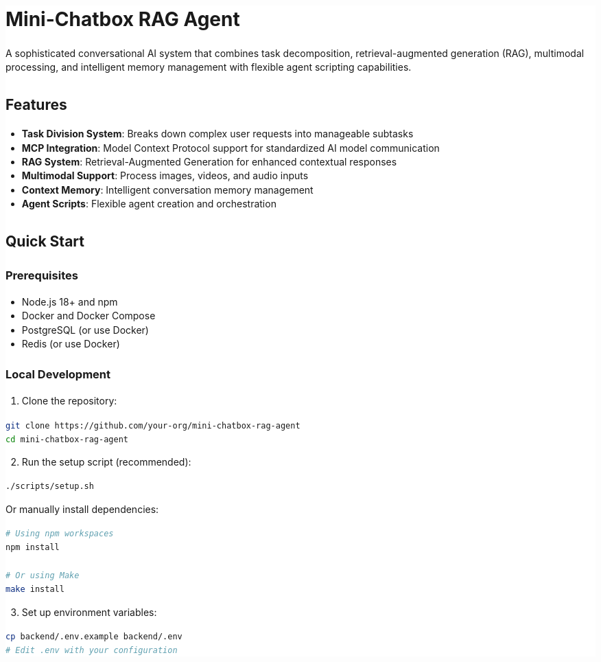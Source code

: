 # Mini-Chatbox RAG Agent

A sophisticated conversational AI system that combines task decomposition, retrieval-augmented generation (RAG), multimodal processing, and intelligent memory management with flexible agent scripting capabilities.

## Features

- **Task Division System**: Breaks down complex user requests into manageable subtasks
- **MCP Integration**: Model Context Protocol support for standardized AI model communication
- **RAG System**: Retrieval-Augmented Generation for enhanced contextual responses
- **Multimodal Support**: Process images, videos, and audio inputs
- **Context Memory**: Intelligent conversation memory management
- **Agent Scripts**: Flexible agent creation and orchestration

## Quick Start

### Prerequisites

- Node.js 18+ and npm
- Docker and Docker Compose
- PostgreSQL (or use Docker)
- Redis (or use Docker)

### Local Development

1. Clone the repository:

```bash
git clone https://github.com/your-org/mini-chatbox-rag-agent
cd mini-chatbox-rag-agent
```

2. Run the setup script (recommended):

```bash
./scripts/setup.sh
```

Or manually install dependencies:

```bash
# Using npm workspaces
npm install

# Or using Make
make install
```

3. Set up environment variables:

```bash
cp backend/.env.example backend/.env
# Edit .env with your configuration
```
